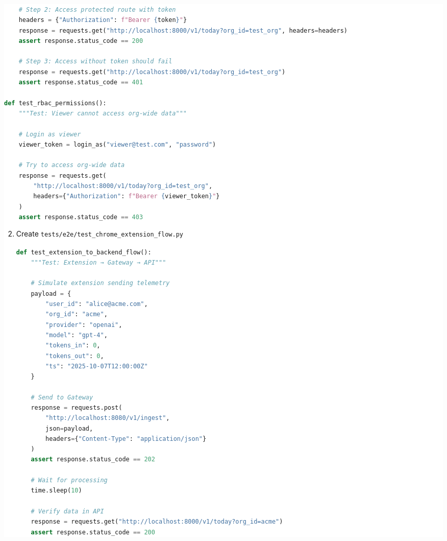    ```python
       # Step 2: Access protected route with token
       headers = {"Authorization": f"Bearer {token}"}
       response = requests.get("http://localhost:8000/v1/today?org_id=test_org", headers=headers)
       assert response.status_code == 200

       # Step 3: Access without token should fail
       response = requests.get("http://localhost:8000/v1/today?org_id=test_org")
       assert response.status_code == 401

   def test_rbac_permissions():
       """Test: Viewer cannot access org-wide data"""

       # Login as viewer
       viewer_token = login_as("viewer@test.com", "password")

       # Try to access org-wide data
       response = requests.get(
           "http://localhost:8000/v1/today?org_id=test_org",
           headers={"Authorization": f"Bearer {viewer_token}"}
       )
       assert response.status_code == 403
   ```

2. Create `tests/e2e/test_chrome_extension_flow.py`
   ```python
   def test_extension_to_backend_flow():
       """Test: Extension → Gateway → API"""

       # Simulate extension sending telemetry
       payload = {
           "user_id": "alice@acme.com",
           "org_id": "acme",
           "provider": "openai",
           "model": "gpt-4",
           "tokens_in": 0,
           "tokens_out": 0,
           "ts": "2025-10-07T12:00:00Z"
       }

       # Send to Gateway
       response = requests.post(
           "http://localhost:8080/v1/ingest",
           json=payload,
           headers={"Content-Type": "application/json"}
       )
       assert response.status_code == 202

       # Wait for processing
       time.sleep(10)

       # Verify data in API
       response = requests.get("http://localhost:8000/v1/today?org_id=acme")
       assert response.status_code == 200
   ```
